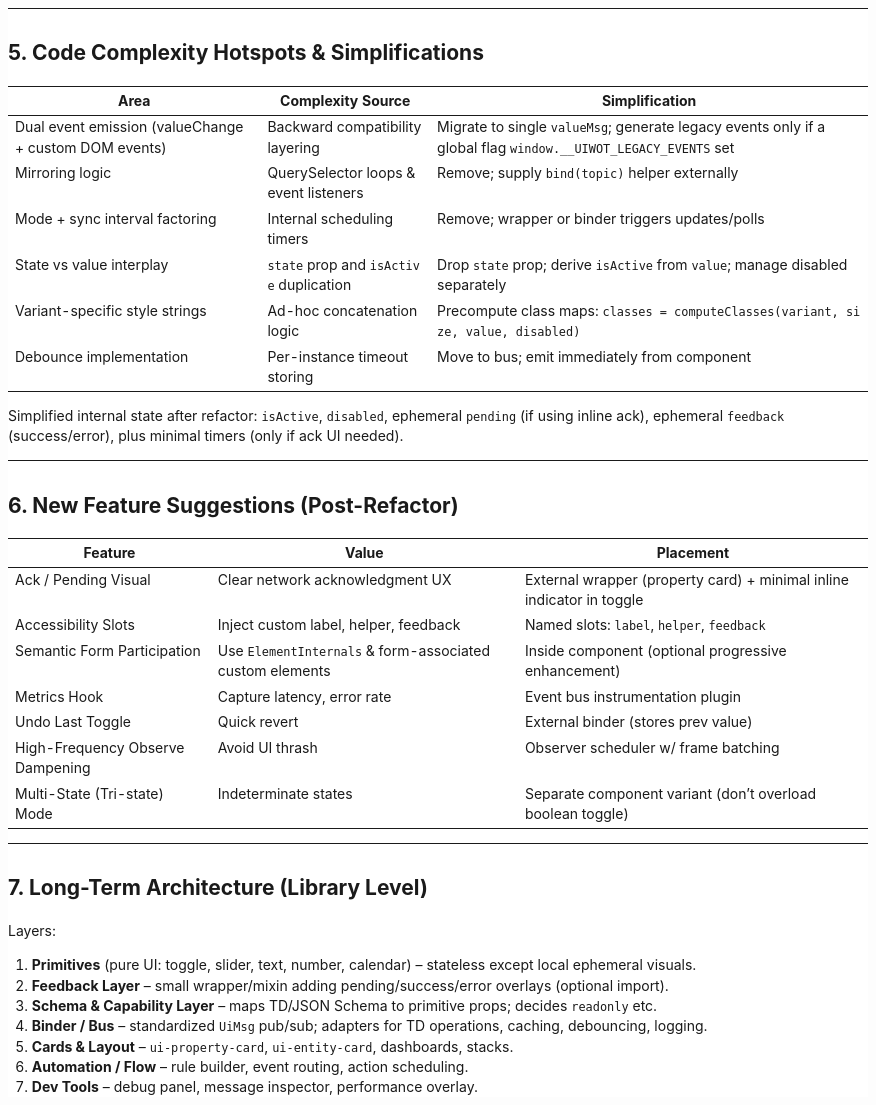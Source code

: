 
---
## 5. Code Complexity Hotspots & Simplifications

| Area | Complexity Source | Simplification |
|------|-------------------|----------------|
| Dual event emission (valueChange + custom DOM events) | Backward compatibility layering | Migrate to single `valueMsg`; generate legacy events only if a global flag `window.__UIWOT_LEGACY_EVENTS` set |
| Mirroring logic | QuerySelector loops & event listeners | Remove; supply `bind(topic)` helper externally |
| Mode + sync interval factoring | Internal scheduling timers | Remove; wrapper or binder triggers updates/polls |
| State vs value interplay | `state` prop and `isActive` duplication | Drop `state` prop; derive `isActive` from `value`; manage disabled separately |
| Variant-specific style strings | Ad-hoc concatenation logic | Precompute class maps: `classes = computeClasses(variant, size, value, disabled)` |
| Debounce implementation | Per-instance timeout storing | Move to bus; emit immediately from component |

Simplified internal state after refactor: `isActive`, `disabled`, ephemeral `pending` (if using inline ack), ephemeral `feedback` (success/error), plus minimal timers (only if ack UI needed).

---
## 6. New Feature Suggestions (Post-Refactor)

| Feature | Value | Placement |
|---------|-------|-----------|
| Ack / Pending Visual | Clear network acknowledgment UX | External wrapper (property card) + minimal inline indicator in toggle |
| Accessibility Slots | Inject custom label, helper, feedback | Named slots: `label`, `helper`, `feedback` |
| Semantic Form Participation | Use `ElementInternals` & form-associated custom elements | Inside component (optional progressive enhancement) |
| Metrics Hook | Capture latency, error rate | Event bus instrumentation plugin |
| Undo Last Toggle | Quick revert | External binder (stores prev value) |
| High-Frequency Observe Dampening | Avoid UI thrash | Observer scheduler w/ frame batching |
| Multi-State (Tri-state) Mode | Indeterminate states | Separate component variant (don’t overload boolean toggle) |

---
## 7. Long-Term Architecture (Library Level)

Layers:
1. **Primitives** (pure UI: toggle, slider, text, number, calendar) – stateless except local ephemeral visuals.
2. **Feedback Layer** – small wrapper/mixin adding pending/success/error overlays (optional import).
3. **Schema & Capability Layer** – maps TD/JSON Schema to primitive props; decides `readonly` etc.
4. **Binder / Bus** – standardized `UiMsg` pub/sub; adapters for TD operations, caching, debouncing, logging.
5. **Cards & Layout** – `ui-property-card`, `ui-entity-card`, dashboards, stacks.
6. **Automation / Flow** – rule builder, event routing, action scheduling.
7. **Dev Tools** – debug panel, message inspector, performance overlay.
